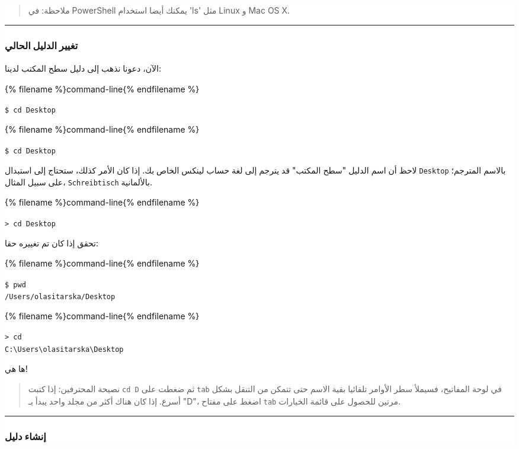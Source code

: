 
> ملاحظة: في PowerShell يمكنك أيضا استخدام 'ls' مثل Linux و Mac OS X. 

* * *

### تغيير الدليل الحالي

الآن، دعونا نذهب إلى دليل سطح المكتب لدينا:



{% filename %}command-line{% endfilename %}

    $ cd Desktop
    





{% filename %}command-line{% endfilename %}

    $ cd Desktop
    

لاحظ أن اسم الدليل "سطح المكتب" قد يترجم إلى لغة حساب لينكس الخاص بك. إذا كان الأمر كذلك، ستحتاج إلى استبدال `Desktop` بالاسم المترجم؛ على سبيل المثال، `Schreibtisch` بالألمانية.





{% filename %}command-line{% endfilename %}

    > cd Desktop
    



تحقق إذا كان تم تغييره حقا:



{% filename %}command-line{% endfilename %}

    $ pwd
    /Users/olasitarska/Desktop
    





{% filename %}command-line{% endfilename %}

    > cd
    C:\Users\olasitarska\Desktop
    



ها هي!

> نصيحة المحترفين: إذا كتبت `cd D` ثم ضغطت على `tab` في لوحة المفاتيح، فسيملأ سطر الأوامر تلقائيا بقية الاسم حتى تتمكن من التنقل بشكل أسرع. إذا كان هناك أكثر من مجلد واحد يبدأ بـ "D"، اضغط على مفتاح `tab` مرتين للحصول على قائمة الخيارات.

* * *

### إنشاء دليل
